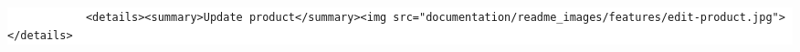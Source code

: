                 <details><summary>Update product</summary><img src="documentation/readme_images/features/edit-product.jpg"></details>